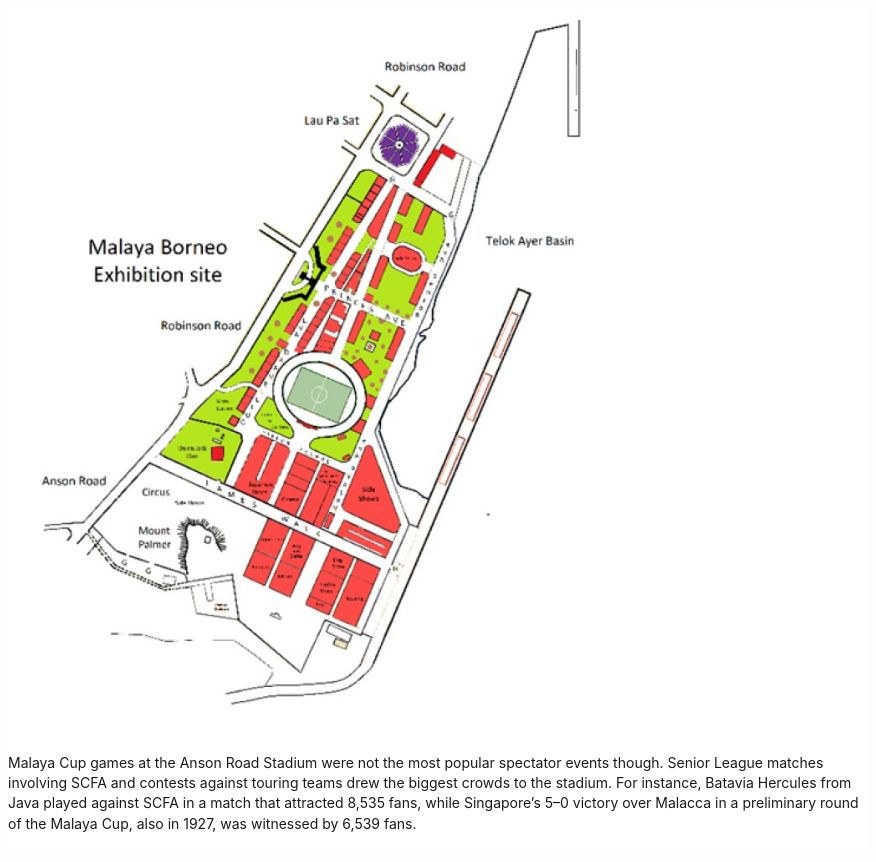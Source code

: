 <img style="width:70%;" src="/images/Vol%2019%20Issue%203/6%20Malaya%20Cup/New%20Inserts/anson%20image.jpg"><br><br>Malaya Cup games at the Anson Road Stadium were not the most popular spectator events though. Senior League matches involving SCFA and contests against touring teams drew the biggest crowds to the stadium. For instance, Batavia Hercules from Java played against SCFA in a match that attracted 8,535 fans, while Singapore’s 5–0 victory over Malacca in a preliminary round of the Malaya Cup, also in 1927, was witnessed by 6,539 fans.<br><br>         